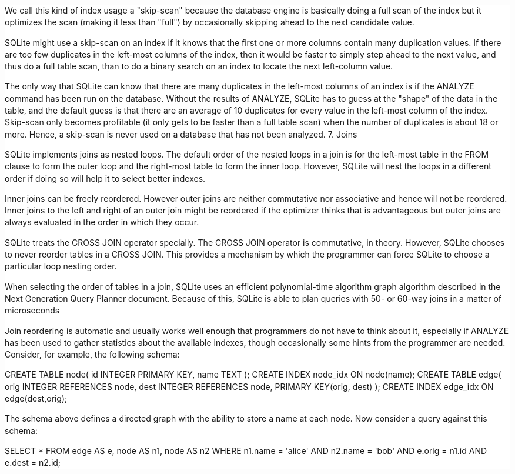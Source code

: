 We call this kind of index usage a "skip-scan" because the database engine is basically doing a full scan of the index but it optimizes the scan (making it less than "full") by occasionally skipping ahead to the next candidate value.

SQLite might use a skip-scan on an index if it knows that the first one or more columns contain many duplication values. If there are too few duplicates in the left-most columns of the index, then it would be faster to simply step ahead to the next value, and thus do a full table scan, than to do a binary search on an index to locate the next left-column value.

The only way that SQLite can know that there are many duplicates in the left-most columns of an index is if the ANALYZE command has been run on the database. Without the results of ANALYZE, SQLite has to guess at the "shape" of the data in the table, and the default guess is that there are an average of 10 duplicates for every value in the left-most column of the index. Skip-scan only becomes profitable (it only gets to be faster than a full table scan) when the number of duplicates is about 18 or more. Hence, a skip-scan is never used on a database that has not been analyzed.
7. Joins

SQLite implements joins as nested loops. The default order of the nested loops in a join is for the left-most table in the FROM clause to form the outer loop and the right-most table to form the inner loop. However, SQLite will nest the loops in a different order if doing so will help it to select better indexes.

Inner joins can be freely reordered. However outer joins are neither commutative nor associative and hence will not be reordered. Inner joins to the left and right of an outer join might be reordered if the optimizer thinks that is advantageous but outer joins are always evaluated in the order in which they occur.

SQLite treats the CROSS JOIN operator specially. The CROSS JOIN operator is commutative, in theory. However, SQLite chooses to never reorder tables in a CROSS JOIN. This provides a mechanism by which the programmer can force SQLite to choose a particular loop nesting order.

When selecting the order of tables in a join, SQLite uses an efficient polynomial-time algorithm graph algorithm described in the Next Generation Query Planner document. Because of this, SQLite is able to plan queries with 50- or 60-way joins in a matter of microseconds

Join reordering is automatic and usually works well enough that programmers do not have to think about it, especially if ANALYZE has been used to gather statistics about the available indexes, though occasionally some hints from the programmer are needed. Consider, for example, the following schema:

CREATE TABLE node(
   id INTEGER PRIMARY KEY,
   name TEXT
);
CREATE INDEX node_idx ON node(name);
CREATE TABLE edge(
   orig INTEGER REFERENCES node,
   dest INTEGER REFERENCES node,
   PRIMARY KEY(orig, dest)
);
CREATE INDEX edge_idx ON edge(dest,orig);

The schema above defines a directed graph with the ability to store a name at each node. Now consider a query against this schema:

SELECT *
  FROM edge AS e,
       node AS n1,
       node AS n2
 WHERE n1.name = 'alice'
   AND n2.name = 'bob'
   AND e.orig = n1.id
   AND e.dest = n2.id;
